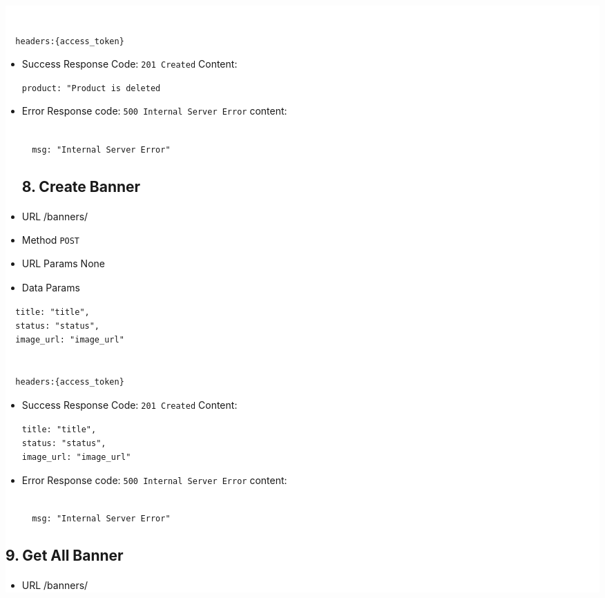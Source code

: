 ```


  headers:{access_token}

```

* Success Response
  Code: `201 Created`
  Content: 
  ```
  product: "Product is deleted
  ```

* Error Response
  code: `500 Internal Server Error`
  content:
  ```
  
    msg: "Internal Server Error"
  
  ```

  ## 8. Create Banner
* URL
  /banners/

* Method
 `POST`

* URL Params
  None

* Data Params
```
  title: "title",
  status: "status",
  image_url: "image_url"


  headers:{access_token}

```

* Success Response
  Code: `201 Created`
  Content: 
  ```
  title: "title",
  status: "status",
  image_url: "image_url"

  ```

* Error Response
  code: `500 Internal Server Error`
  content:
  ```
  
    msg: "Internal Server Error"
  
  ```
## 9. Get All Banner
* URL
  /banners/
